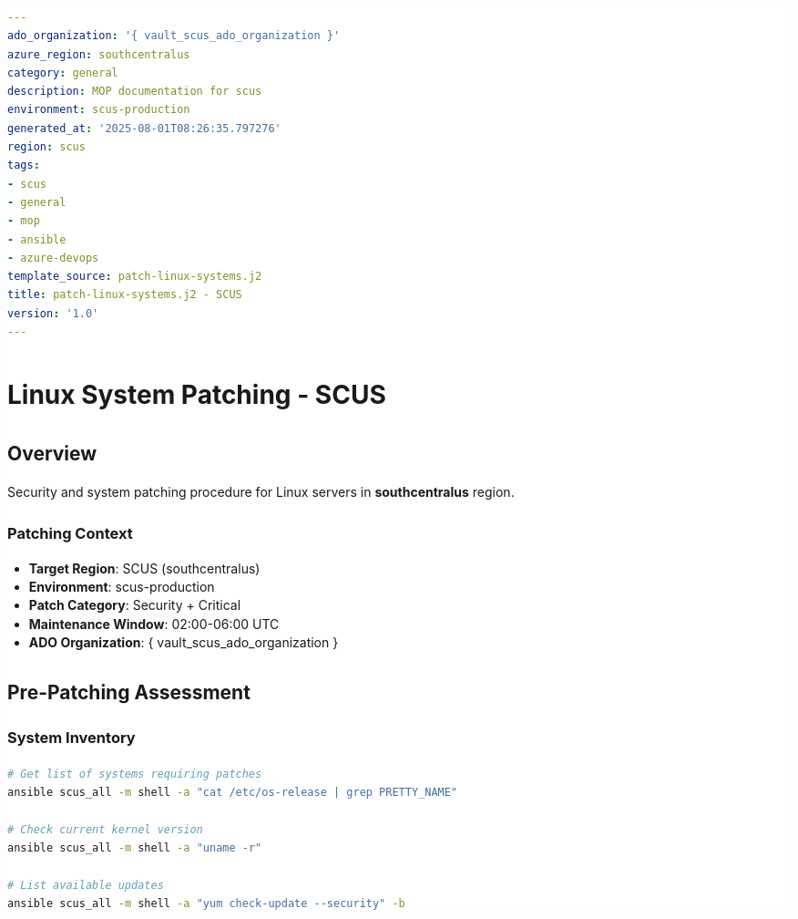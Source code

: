 ```yaml
---
ado_organization: '{ vault_scus_ado_organization }'
azure_region: southcentralus
category: general
description: MOP documentation for scus
environment: scus-production
generated_at: '2025-08-01T08:26:35.797276'
region: scus
tags:
- scus
- general
- mop
- ansible
- azure-devops
template_source: patch-linux-systems.j2
title: patch-linux-systems.j2 - SCUS
version: '1.0'
---
```



# Linux System Patching - SCUS

## Overview

Security and system patching procedure for Linux servers in **southcentralus** region.

### Patching Context

- **Target Region**: SCUS (southcentralus)
- **Environment**: scus-production
- **Patch Category**: Security + Critical
- **Maintenance Window**: 02:00-06:00 UTC
- **ADO Organization**: { vault_scus_ado_organization }

## Pre-Patching Assessment

### System Inventory
```bash
# Get list of systems requiring patches
ansible scus_all -m shell -a "cat /etc/os-release | grep PRETTY_NAME"

# Check current kernel version
ansible scus_all -m shell -a "uname -r"

# List available updates
ansible scus_all -m shell -a "yum check-update --security" -b
```
